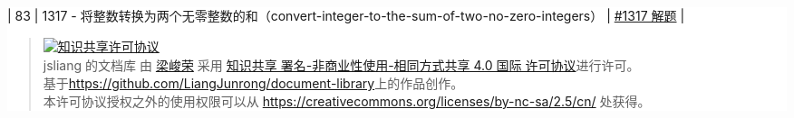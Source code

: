 | 83 | 1317 - 将整数转换为两个无零整数的和（convert-integer-to-the-sum-of-two-no-zero-integers） | [#1317 解题](https://github.com/LiangJunrong/document-library/tree/master/other-library/LeetCode/easy/1317-将整数转换为两个无零整数的和（convert-integer-to-the-sum-of-two-no-zero-integers）.md) |

> <a rel="license" href="http://creativecommons.org/licenses/by-nc-sa/4.0/"><img alt="知识共享许可协议" style="border-width:0" src="https://i.creativecommons.org/l/by-nc-sa/4.0/88x31.png" /></a><br /><span xmlns:dct="http://purl.org/dc/terms/" property="dct:title">jsliang 的文档库</span> 由 <a xmlns:cc="http://creativecommons.org/ns#" href="https://github.com/LiangJunrong/document-library" property="cc:attributionName" rel="cc:attributionURL">梁峻荣</a> 采用 <a rel="license" href="http://creativecommons.org/licenses/by-nc-sa/4.0/">知识共享 署名-非商业性使用-相同方式共享 4.0 国际 许可协议</a>进行许可。<br />基于<a xmlns:dct="http://purl.org/dc/terms/" href="https://github.com/LiangJunrong/document-library" rel="dct:source">https://github.com/LiangJunrong/document-library</a>上的作品创作。<br />本许可协议授权之外的使用权限可以从 <a xmlns:cc="http://creativecommons.org/ns#" href="https://creativecommons.org/licenses/by-nc-sa/2.5/cn/" rel="cc:morePermissions">https://creativecommons.org/licenses/by-nc-sa/2.5/cn/</a> 处获得。